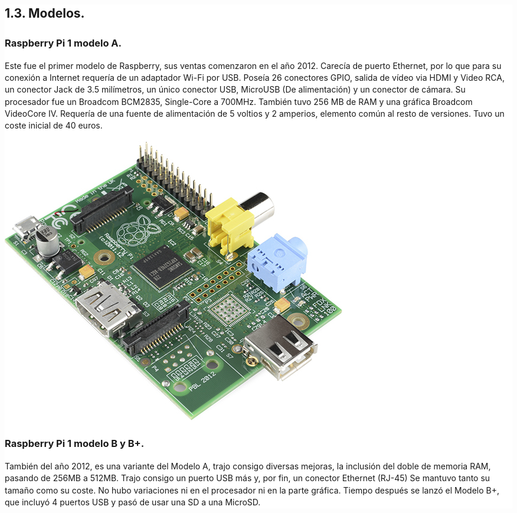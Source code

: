
## 1.3. Modelos.

### Raspberry Pi 1 modelo A.

Este fue el primer modelo de Raspberry, sus ventas comenzaron en el año 2012. Carecía de puerto Ethernet, por lo que para su conexión a Internet requería de un adaptador Wi-Fi por USB. Poseía 26 conectores GPIO, salida de vídeo via HDMI y Video RCA, un conector Jack de 3.5 milímetros, un único conector USB, MicroUSB (De alimentación) y un conector de cámara. Su procesador fue un Broadcom BCM2835, Single-Core a 700MHz. También tuvo 256 MB de RAM y una gráfica Broadcom VideoCore IV. Requería de una fuente de alimentación de 5 voltios y 2 amperios, elemento común al resto de versiones. Tuvo un coste inicial de 40 euros.

![Imagen de Raspberry Pi 1 modelo A](../assets/Anexo-raspi/Raspi-01/002-Raspberry_Pi_-_Model_A.jpg)

### Raspberry Pi 1 modelo B y B+.

También del año 2012, es una variante del Modelo A, trajo consigo diversas mejoras, la inclusión del doble de memoria RAM, pasando de 256MB a 512MB. Trajo consigo un puerto USB más y, por fin, un conector Ethernet (RJ-45) Se mantuvo tanto su tamaño como su coste. No hubo variaciones ni en el procesador ni en la parte gráfica. Tiempo después se lanzó el Modelo B+, que incluyó 4 puertos USB y pasó de usar una SD a una MicroSD.
